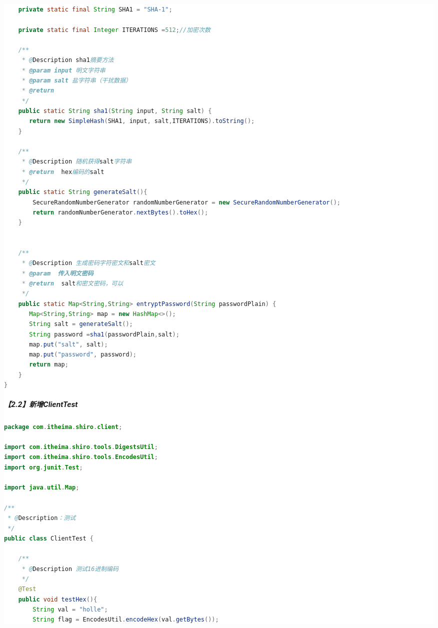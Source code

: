 ```java
    private static final String SHA1 = "SHA-1";

    private static final Integer ITERATIONS =512;//加密次数

    /**
     * @Description sha1摘要方法
     * @param input 明文字符串
     * @param salt 盐字符串（干扰数据）
     * @return
     */
    public static String sha1(String input, String salt) {
       return new SimpleHash(SHA1, input, salt,ITERATIONS).toString();
    }

    /**
     * @Description 随机获得salt字符串
     * @return  hex编码的salt
     */
    public static String generateSalt(){
        SecureRandomNumberGenerator randomNumberGenerator = new SecureRandomNumberGenerator();
        return randomNumberGenerator.nextBytes().toHex();
    }


    /**
     * @Description 生成密码字符密文和salt密文
     * @param  传入明文密码
     * @return  salt和密文密码，可以
     */
    public static Map<String,String> entryptPassword(String passwordPlain) {
       Map<String,String> map = new HashMap<>();
       String salt = generateSalt();
       String password =sha1(passwordPlain,salt);
       map.put("salt", salt);
       map.put("password", password);
       return map;
    }
}

```

##### 【2.2】新增ClientTest

```java
package com.itheima.shiro.client;

import com.itheima.shiro.tools.DigestsUtil;
import com.itheima.shiro.tools.EncodesUtil;
import org.junit.Test;

import java.util.Map;

/**
 * @Description：测试
 */
public class ClientTest {

    /**
     * @Description 测试16进制编码
     */
    @Test
    public void testHex(){
        String val = "holle";
        String flag = EncodesUtil.encodeHex(val.getBytes());
```